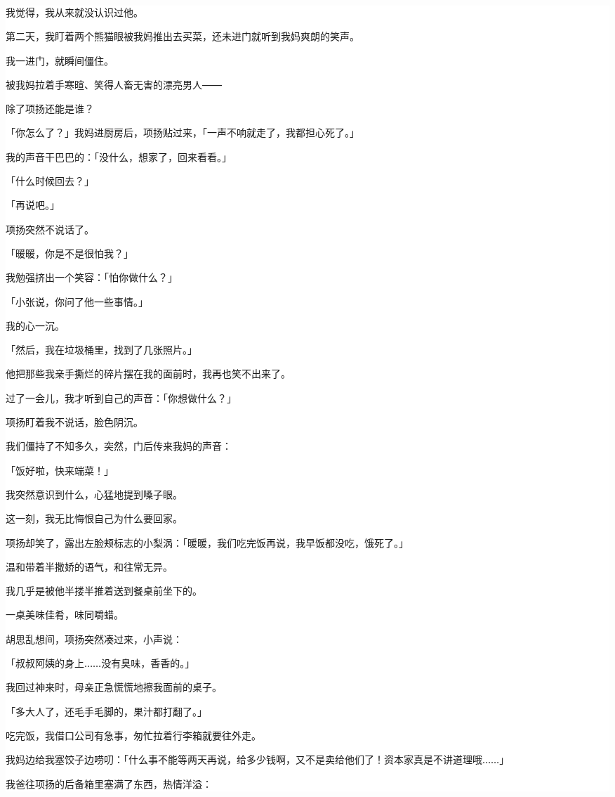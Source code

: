 我觉得，我从来就没认识过他。

第二天，我盯着两个熊猫眼被我妈推出去买菜，还未进门就听到我妈爽朗的笑声。

我一进门，就瞬间僵住。

被我妈拉着手寒暄、笑得人畜无害的漂亮男人——

除了项扬还能是谁？

「你怎么了？」我妈进厨房后，项扬贴过来，「一声不响就走了，我都担心死了。」

我的声音干巴巴的：「没什么，想家了，回来看看。」

「什么时候回去？」

「再说吧。」

项扬突然不说话了。

「暖暖，你是不是很怕我？」

我勉强挤出一个笑容：「怕你做什么？」

「小张说，你问了他一些事情。」

我的心一沉。

「然后，我在垃圾桶里，找到了几张照片。」

他把那些我亲手撕烂的碎片摆在我的面前时，我再也笑不出来了。

过了一会儿，我才听到自己的声音：「你想做什么？」

项扬盯着我不说话，脸色阴沉。

我们僵持了不知多久，突然，门后传来我妈的声音：

「饭好啦，快来端菜！」

我突然意识到什么，心猛地提到嗓子眼。

这一刻，我无比悔恨自己为什么要回家。

项扬却笑了，露出左脸颊标志的小梨涡：「暖暖，我们吃完饭再说，我早饭都没吃，饿死了。」

温和带着半撒娇的语气，和往常无异。

我几乎是被他半搂半推着送到餐桌前坐下的。

一桌美味佳肴，味同嚼蜡。

胡思乱想间，项扬突然凑过来，小声说：

「叔叔阿姨的身上……没有臭味，香香的。」

我回过神来时，母亲正急慌慌地擦我面前的桌子。

「多大人了，还毛手毛脚的，果汁都打翻了。」

吃完饭，我借口公司有急事，匆忙拉着行李箱就要往外走。

我妈边给我塞饺子边唠叨：「什么事不能等两天再说，给多少钱啊，又不是卖给他们了！资本家真是不讲道理哦……」

我爸往项扬的后备箱里塞满了东西，热情洋溢：
